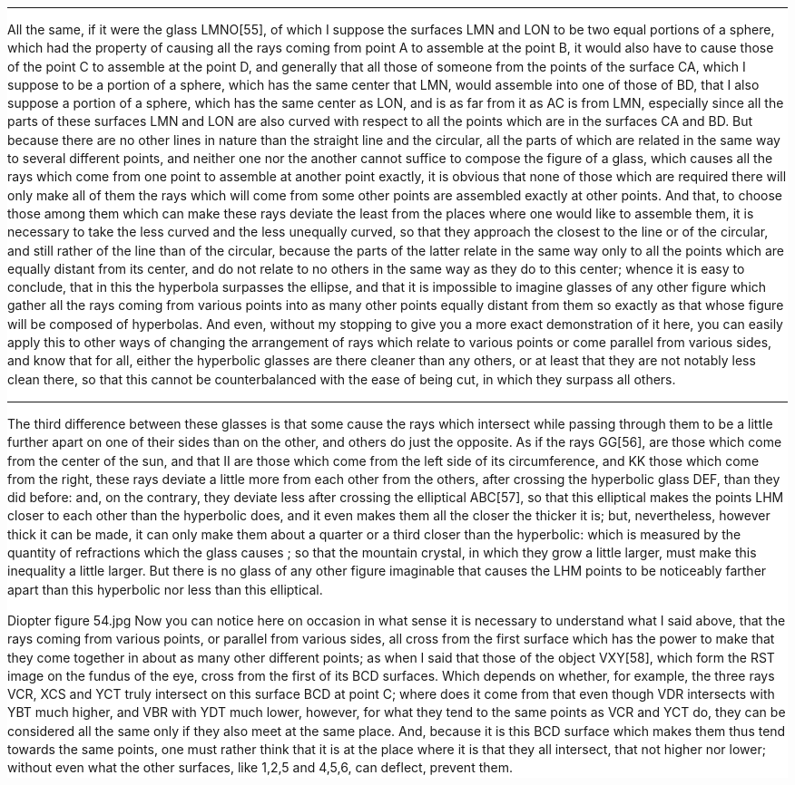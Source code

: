 
---

All the same, if it were the glass LMNO[55], of which I suppose the surfaces LMN and LON to be two equal portions of a sphere, which had the property of causing all the rays coming from point A to assemble at the point B, it would also have to cause those of the point C to assemble at the point D, and generally that all those of someone from the points of the surface CA, which I suppose to be a portion of a sphere, which has the same center that LMN, would assemble into one of those of BD, that I also suppose a portion of a sphere, which has the same center as LON, and is as far from it as AC is from LMN, especially since all the parts of these surfaces LMN and LON are also curved with respect to all the points which are in the surfaces CA and BD. But because there are no other lines in nature than the straight line and the circular, all the parts of which are related in the same way to several different points, and neither one nor the another cannot suffice to compose the figure of a glass, which causes all the rays which come from one point to assemble at another point exactly, it is obvious that none of those which are required there will only make all of them the rays which will come from some other points are assembled exactly at other points. And that, to choose those among them which can make these rays deviate the least from the places where one would like to assemble them, it is necessary to take the less curved and the less unequally curved, so that they approach the closest to the line or of the circular, and still rather of the line than of the circular, because the parts of the latter relate in the same way only to all the points which are equally distant from its center, and do not relate to no others in the same way as they do to this center; whence it is easy to conclude, that in this the hyperbola surpasses the ellipse, and that it is impossible to imagine glasses of any other figure which gather all the rays coming from various points into as many other points equally distant from them so exactly as that whose figure will be composed of hyperbolas. And even, without my stopping to give you a more exact demonstration of it here, you can easily apply this to other ways of changing the arrangement of rays which relate to various points or come parallel from various sides, and know that for all, either the hyperbolic glasses are there cleaner than any others, or at least that they are not notably less clean there, so that this cannot be counterbalanced with the ease of being cut, in which they surpass all others.


---

The third difference between these glasses is that some cause the rays which intersect while passing through them to be a little further apart on one of their sides than on the other, and others do just the opposite. As if the rays GG[56], are those which come from the center of the sun, and that II are those which come from the left side of its circumference, and KK those which come from the right, these rays deviate a little more from each other from the others, after crossing the hyperbolic glass DEF, than they did before: and, on the contrary, they deviate less after crossing the elliptical ABC[57], so that this elliptical makes the points LHM closer to each other than the hyperbolic does, and it even makes them all the closer the thicker it is; but, nevertheless, however thick it can be made, it can only make them about a quarter or a third closer than the hyperbolic: which is measured by the quantity of refractions which the glass causes ; so that the mountain crystal, in which they grow a little larger, must make this inequality a little larger. But there is no glass of any other figure imaginable that causes the LHM points to be noticeably farther apart than this hyperbolic nor less than this elliptical.

Diopter figure 54.jpg
Now you can notice here on occasion in what sense it is necessary to understand what I said above, that the rays coming from various points, or parallel from various sides, all cross from the first surface which has the power to make that they come together in about as many other different points; as when I said that those of the object VXY[58], which form the RST image on the fundus of the eye, cross from the first of its BCD surfaces. Which depends on whether, for example, the three rays VCR, XCS and YCT truly intersect on this surface BCD at point C; where does it come from that even though VDR intersects with YBT much higher, and VBR with YDT much lower, however, for what they tend to the same points as VCR and YCT do, they can be considered all the same only if they also meet at the same place. And, because it is this BCD surface which makes them thus tend towards the same points, one must rather think that it is at the place where it is that they all intersect, that not higher nor lower; without even what the other surfaces, like 1,2,5 and 4,5,6, can deflect, prevent them.
